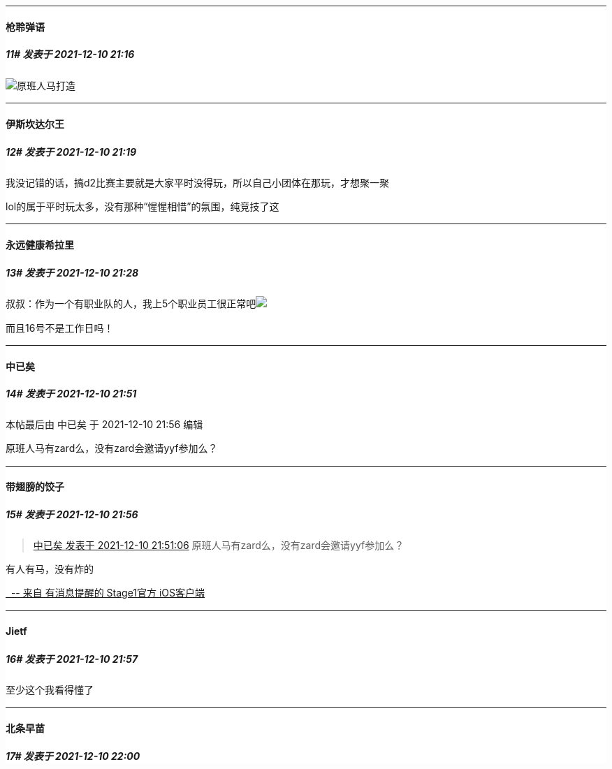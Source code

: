 *****

####  枪聆弹语  
##### 11#       发表于 2021-12-10 21:16

<img src="https://static.saraba1st.com/image/smiley/face2017/067.png" referrerpolicy="no-referrer">原班人马打造

*****

####  伊斯坎达尔王  
##### 12#       发表于 2021-12-10 21:19

我没记错的话，搞d2比赛主要就是大家平时没得玩，所以自己小团体在那玩，才想聚一聚

lol的属于平时玩太多，没有那种“惺惺相惜”的氛围，纯竞技了这

*****

####  永远健康希拉里  
##### 13#       发表于 2021-12-10 21:28

叔叔：作为一个有职业队的人，我上5个职业员工很正常吧<img src="https://static.saraba1st.com/image/smiley/face2017/067.png" referrerpolicy="no-referrer">

而且16号不是工作日吗！

*****

####  中已矣  
##### 14#       发表于 2021-12-10 21:51

 本帖最后由 中已矣 于 2021-12-10 21:56 编辑 

原班人马有zard么，没有zard会邀请yyf参加么？

*****

####  带翅膀的饺子  
##### 15#       发表于 2021-12-10 21:56

<blockquote><a href="httphttps://bbs.saraba1st.com/2b/forum.php?mod=redirect&amp;goto=findpost&amp;pid=53886874&amp;ptid=2041818" target="_blank">中已矣 发表于 2021-12-10 21:51:06</a>
原班人马有zard么，没有zard会邀请yyf参加么？</blockquote>有人有马，没有炸的

[  -- 来自 有消息提醒的 Stage1官方 iOS客户端](https://itunes.apple.com/fi/app/saraba1st/id1221237470?mt=8)

*****

####  Jietf  
##### 16#       发表于 2021-12-10 21:57

至少这个我看得懂了

*****

####  北条早苗  
##### 17#       发表于 2021-12-10 22:00
